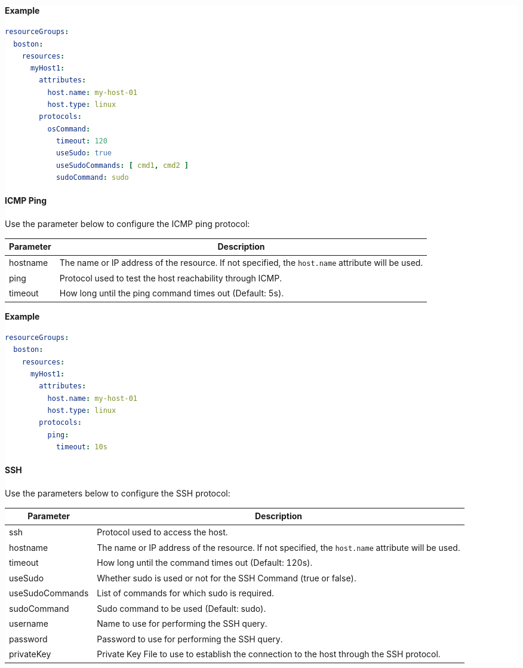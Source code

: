 **Example**

```yaml
resourceGroups:
  boston:
    resources:
      myHost1:
        attributes:
          host.name: my-host-01
          host.type: linux
        protocols:
          osCommand:
            timeout: 120
            useSudo: true
            useSudoCommands: [ cmd1, cmd2 ]
            sudoCommand: sudo
```

#### ICMP Ping 

Use the parameter below to configure the ICMP ping protocol:

| Parameter       | Description                                                                                       |
| --------------- | ------------------------------------------------------------------------------------------------- |
| hostname        | The name or IP address of the resource. If not specified, the `host.name` attribute will be used. |
| ping            | Protocol used to test the host reachability through ICMP.                                         |
| timeout         | How long until the ping command times out (Default: 5s).                                          |

**Example**

```yaml
resourceGroups:
  boston:
    resources:
      myHost1:
        attributes:
          host.name: my-host-01
          host.type: linux
        protocols:
          ping:
            timeout: 10s
```

#### SSH

Use the parameters below to configure the SSH protocol:

| Parameter       | Description                                                                                       |
| --------------- | ------------------------------------------------------------------------------------------------- |
| ssh             | Protocol used to access the host.                                                                 |
| hostname        | The name or IP address of the resource. If not specified, the `host.name` attribute will be used. |
| timeout         | How long until the command times out (Default: 120s).                                             |
| useSudo         | Whether sudo is used or not for the SSH Command (true or false).                                  |
| useSudoCommands | List of commands for which sudo is required.                                                      |
| sudoCommand     | Sudo command to be used (Default: sudo).                                                          |
| username        | Name to use for performing the SSH query.                                                         |
| password        | Password to use for performing the SSH query.                                                     |
| privateKey      | Private Key File to use to establish the connection to the host through the SSH protocol.         |
